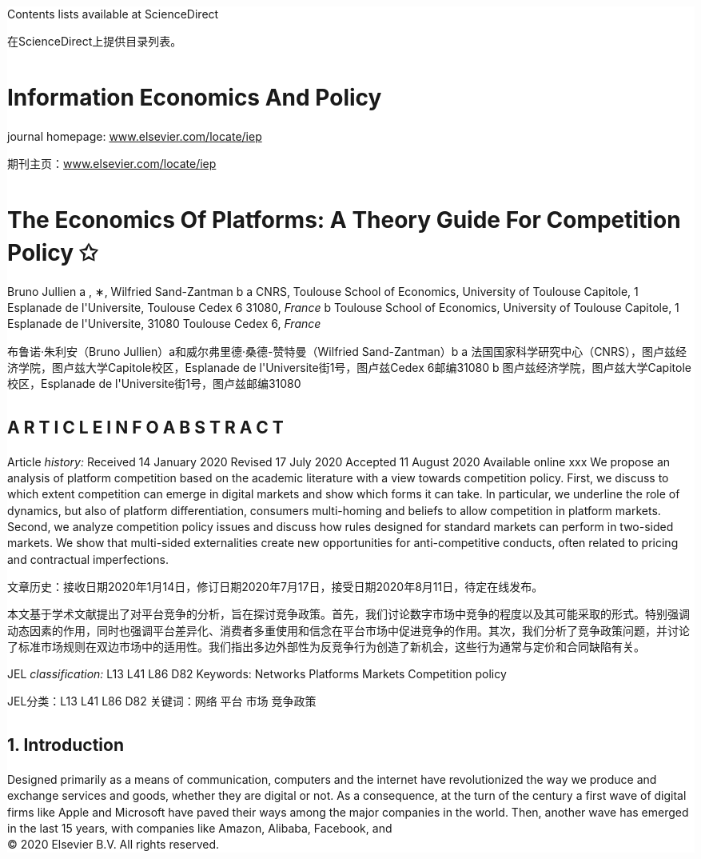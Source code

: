 Contents lists available at ScienceDirect 

在ScienceDirect上提供目录列表。

# Information Economics And Policy



journal homepage: www.elsevier.com/locate/iep 

期刊主页：www.elsevier.com/locate/iep

# The Economics Of Platforms: A Theory Guide For Competition Policy ✩



Bruno Jullien a , ∗, Wilfried Sand-Zantman b a CNRS, Toulouse School of Economics, University of Toulouse Capitole, 1 Esplanade de l'Universite, Toulouse Cedex 6 31080, *France* 
b Toulouse School of Economics, University of Toulouse Capitole, 1 Esplanade de l'Universite, 31080 Toulouse Cedex 6, *France* 

布鲁诺·朱利安（Bruno Jullien）a和威尔弗里德·桑德-赞特曼（Wilfried Sand-Zantman）b
a 法国国家科学研究中心（CNRS），图卢兹经济学院，图卢兹大学Capitole校区，Esplanade de l'Universite街1号，图卢兹Cedex 6邮编31080
b 图卢兹经济学院，图卢兹大学Capitole校区，Esplanade de l'Universite街1号，图卢兹邮编31080

## A R T I C L E I N F O A B S T R A C T



Article *history:* Received 14 January 2020 
Revised 17 July 2020 Accepted 11 August 2020 
Available online xxx We propose an analysis of platform competition based on the academic literature with a view towards competition policy. First, we discuss to which extent competition can emerge in digital markets and show which forms it can take. In particular, we underline the role of dynamics, but also of platform differentiation, consumers multi-homing and beliefs to allow competition in platform markets. Second, we analyze competition policy issues and discuss how rules designed for standard markets can perform in two-sided markets. We show that multi-sided externalities create new opportunities for anti-competitive conducts, often related to pricing and contractual imperfections. 

文章历史：接收日期2020年1月14日，修订日期2020年7月17日，接受日期2020年8月11日，待定在线发布。

本文基于学术文献提出了对平台竞争的分析，旨在探讨竞争政策。首先，我们讨论数字市场中竞争的程度以及其可能采取的形式。特别强调动态因素的作用，同时也强调平台差异化、消费者多重使用和信念在平台市场中促进竞争的作用。其次，我们分析了竞争政策问题，并讨论了标准市场规则在双边市场中的适用性。我们指出多边外部性为反竞争行为创造了新机会，这些行为通常与定价和合同缺陷有关。

JEL *classification:* L13 L41 L86 D82 Keywords: Networks Platforms Markets Competition policy 

JEL分类：L13 L41 L86 D82 关键词：网络 平台 市场 竞争政策

## 1. **Introduction**



Designed primarily as a means of communication, computers and the internet have revolutionized the way we produce and exchange services and goods, whether they are digital or not. As a consequence, at the turn of the century a first wave of digital firms like Apple and Microsoft have paved their ways among the major companies in the world. Then, another wave has emerged in the last 15 years, with companies like Amazon, Alibaba, Facebook, 
   and   
© 2020 Elsevier B.V. All rights reserved. 
